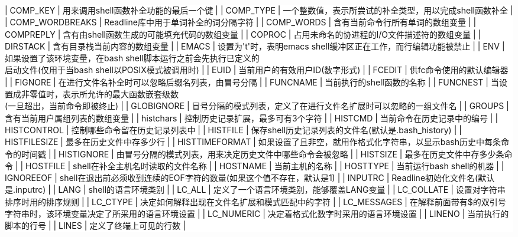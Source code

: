 | COMP_KEY              | 用来调用shell函数补全功能的最后一个键                        |
| COMP_TYPE             | 一个整数值，表示所尝试的补全类型，用以完成shell函数补全      |
| COMP_WORDBREAKS       | Readline库中用于单词补全的词分隔字符                         |
| COMP_WORDS            | 含有当前命令行所有单词的数组变量                             |
| COMPREPLY             | 含有由shell函数生成的可能填充代码的数组变量                  |
| COPROC                | 占用未命名的协进程的I/O文件描述符的数组变量                  |
| DIRSTACK              | 含有目录栈当前内容的数组变量                                 |
| EMACS                 | 设置为't'时，表明emacs shell缓冲区正在工作，而行编辑功能被禁止 |
| ENV                   | 如果设置了该环境变量，在bash shell脚本运行之前会先执行已定义的<br />启动文件(仅用于当bash shell以POSIX模式被调用时) |
| EUID                  | 当前用户的有效用户ID(数字形式)                               |
| FCEDIT                | 供fc命令使用的默认编辑器                                     |
| FIGNORE               | 在进行文件名补全时可以忽略后缀名列表，由冒号分隔             |
| FUNCNAME              | 当前执行的shell函数的名称                                    |
| FUNCNEST              | 当设置成非零值时，表示所允许的最大函数嵌套级数<br />(一旦超出，当前命令即被终止) |
| GLOBIGNORE            | 冒号分隔的模式列表，定义了在进行文件名扩展时可以忽略的一组文件名 |
| GROUPS                | 含有当前用户属组列表的数组变量                               |
| histchars             | 控制历史记录扩展，最多可有3个字符                            |
| HISTCMD               | 当前命令在历史记录中的编号                                   |
| HISTCONTROL           | 控制哪些命令留在历史记录列表中                               |
| HISTFILE              | 保存shell历史记录列表的文件名(默认是.bash_history)           |
| HISTFILESIZE          | 最多在历史文件中存多少行                                     |
| HISTTIMEFORMAT        | 如果设置了且非空，就用作格式化字符串，以显示bash历史中每条命令的时间戳 |
| HISTIGNORE            | 由冒号分隔的模式列表，用来决定历史文件中哪些命令会被忽略     |
| HISTSIZE              | 最多在历史文件中存多少条命令                                 |
| HOSTFILE              | shell在补全主机名时读取的文件名称                            |
| HOSTNAME              | 当前主机的名称                                               |
| HOSTTYPE              | 当前运行bash shell的机器                                     |
| IGNOREEOF             | shell在退出前必须收到连续的EOF字符的数量(如果这个值不存在，默认是1) |
| INPUTRC               | Readline初始化文件名(默认是.inputrc)                         |
| LANG                  | shell的语言环境类别                                          |
| LC_ALL                | 定义了一个语言环境类别，能够覆盖LANG变量                     |
| LC_COLLATE            | 设置对字符串排序时用的排序规则                               |
| LC_CTYPE              | 决定如何解释出现在文件名扩展和模式匹配中的字符               |
| LC_MESSAGES           | 在解释前面带有$的双引号字符串时，该环境变量决定了所采用的语言环境设置 |
| LC_NUMERIC            | 决定着格式化数字时采用的语言环境设置                         |
| LINENO                | 当前执行的脚本的行号                                         |
| LINES                 | 定义了终端上可见的行数                                       |